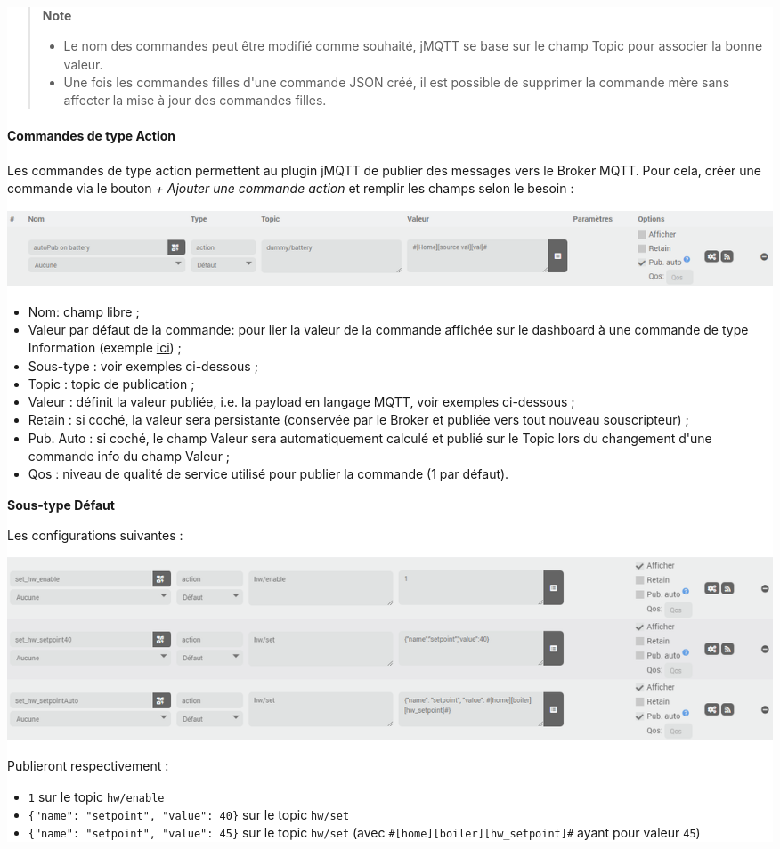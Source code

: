 > **Note**
>
>   * Le nom des commandes peut être modifié comme souhaité, jMQTT se base sur le champ Topic pour associer la bonne valeur.
>   * Une fois les commandes filles d'une commande JSON créé, il est possible de supprimer la commande mère sans affecter la mise à jour des commandes filles.

#### Commandes de type Action

Les commandes de type action permettent au plugin jMQTT de publier des messages vers le Broker MQTT. Pour cela, créer une commande via le bouton *+ Ajouter une commande action* et remplir les champs selon le besoin :

![Commande Action](images/2023-05-20_cmd_action.png)

  - Nom: champ libre ;
  - Valeur par défaut de la commande: pour lier la valeur de la commande affichée sur le dashboard à une commande de type Information (exemple [ici](https://www.jeedom.com/forum/viewtopic.php?f=96&t=32675&p=612364#p602740)) ;
  - Sous-type : voir exemples ci-dessous ;
  - Topic : topic de publication ;
  - Valeur : définit la valeur publiée, i.e. la payload en langage MQTT, voir exemples ci-dessous ;
  - Retain : si coché, la valeur sera persistante (conservée par le Broker et publiée vers tout nouveau souscripteur) ;
  - Pub. Auto : si coché, le champ Valeur sera automatiquement calculé et publié sur le Topic lors du changement d'une commande info du champ Valeur ;
  - Qos : niveau de qualité de service utilisé pour publier la commande (1 par défaut).

**Sous-type Défaut**

Les configurations suivantes :

![Commande Action sous-type Defaut](images/2023-05-20_cmd_action_default.png)

Publieront respectivement :

 - `1` sur le topic `hw/enable`
 - `{"name": "setpoint", "value": 40}` sur le topic `hw/set`
 - `{"name": "setpoint", "value": 45}` sur le topic `hw/set` (avec `#[home][boiler][hw_setpoint]#` ayant pour valeur `45`)
